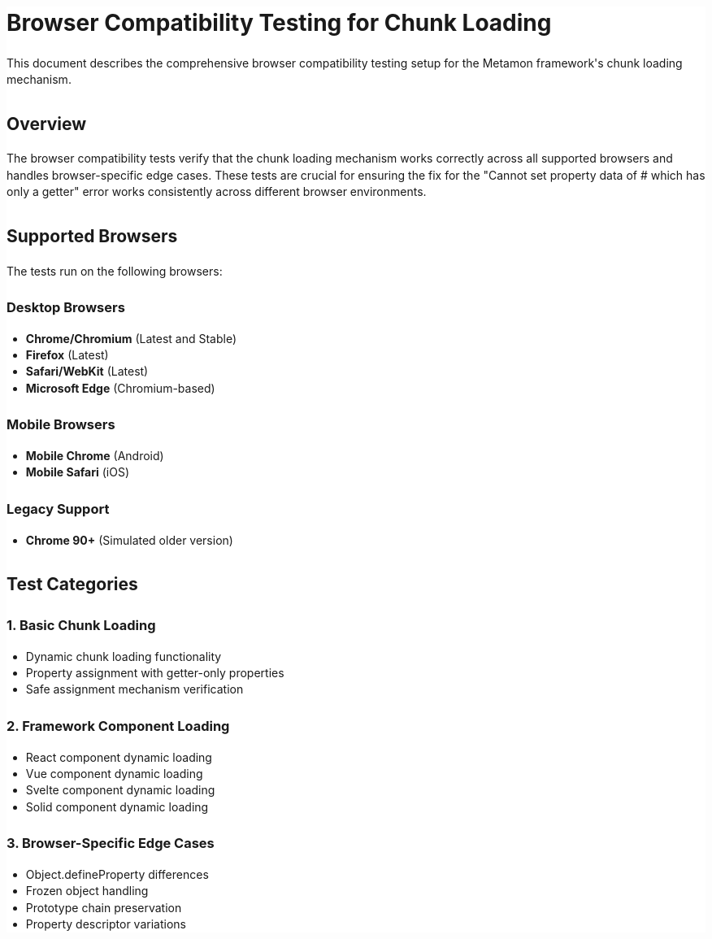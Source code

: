 # Browser Compatibility Testing for Chunk Loading

This document describes the comprehensive browser compatibility testing setup for the Metamon framework's chunk loading mechanism.

## Overview

The browser compatibility tests verify that the chunk loading mechanism works correctly across all supported browsers and handles browser-specific edge cases. These tests are crucial for ensuring the fix for the "Cannot set property data of #<Object> which has only a getter" error works consistently across different browser environments.

## Supported Browsers

The tests run on the following browsers:

### Desktop Browsers

- **Chrome/Chromium** (Latest and Stable)
- **Firefox** (Latest)
- **Safari/WebKit** (Latest)
- **Microsoft Edge** (Chromium-based)

### Mobile Browsers

- **Mobile Chrome** (Android)
- **Mobile Safari** (iOS)

### Legacy Support

- **Chrome 90+** (Simulated older version)

## Test Categories

### 1. Basic Chunk Loading

- Dynamic chunk loading functionality
- Property assignment with getter-only properties
- Safe assignment mechanism verification

### 2. Framework Component Loading

- React component dynamic loading
- Vue component dynamic loading
- Svelte component dynamic loading
- Solid component dynamic loading

### 3. Browser-Specific Edge Cases

- Object.defineProperty differences
- Frozen object handling
- Prototype chain preservation
- Property descriptor variations
